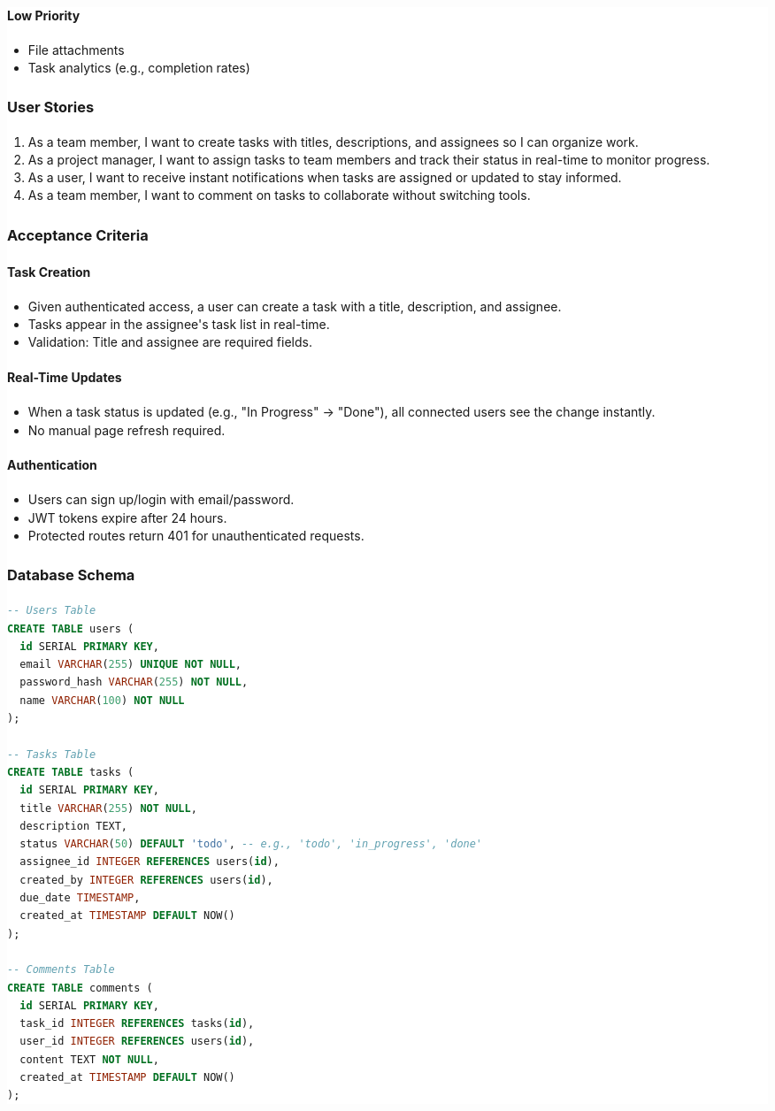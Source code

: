 #### Low Priority
- File attachments
- Task analytics (e.g., completion rates)

### User Stories

1. As a team member, I want to create tasks with titles, descriptions, and assignees so I can organize work.
2. As a project manager, I want to assign tasks to team members and track their status in real-time to monitor progress.
3. As a user, I want to receive instant notifications when tasks are assigned or updated to stay informed.
4. As a team member, I want to comment on tasks to collaborate without switching tools.

### Acceptance Criteria

#### Task Creation
- Given authenticated access, a user can create a task with a title, description, and assignee.
- Tasks appear in the assignee's task list in real-time.
- Validation: Title and assignee are required fields.

#### Real-Time Updates
- When a task status is updated (e.g., "In Progress" → "Done"), all connected users see the change instantly.
- No manual page refresh required.

#### Authentication
- Users can sign up/login with email/password.
- JWT tokens expire after 24 hours.
- Protected routes return 401 for unauthenticated requests.

### Database Schema

```sql
-- Users Table
CREATE TABLE users (
  id SERIAL PRIMARY KEY,
  email VARCHAR(255) UNIQUE NOT NULL,
  password_hash VARCHAR(255) NOT NULL,
  name VARCHAR(100) NOT NULL
);

-- Tasks Table
CREATE TABLE tasks (
  id SERIAL PRIMARY KEY,
  title VARCHAR(255) NOT NULL,
  description TEXT,
  status VARCHAR(50) DEFAULT 'todo', -- e.g., 'todo', 'in_progress', 'done'
  assignee_id INTEGER REFERENCES users(id),
  created_by INTEGER REFERENCES users(id),
  due_date TIMESTAMP,
  created_at TIMESTAMP DEFAULT NOW()
);

-- Comments Table
CREATE TABLE comments (
  id SERIAL PRIMARY KEY,
  task_id INTEGER REFERENCES tasks(id),
  user_id INTEGER REFERENCES users(id),
  content TEXT NOT NULL,
  created_at TIMESTAMP DEFAULT NOW()
);
```

